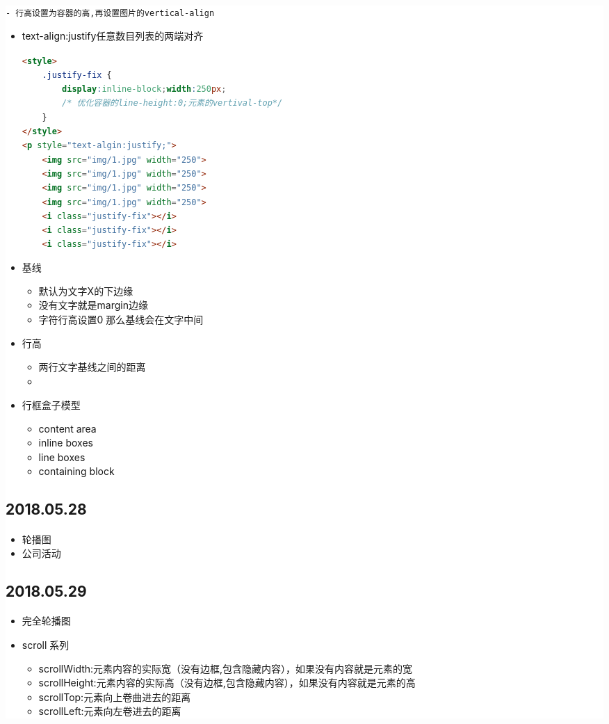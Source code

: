     - 行高设置为容器的高,再设置图片的vertical-align

  - text-align:justify任意数目列表的两端对齐

    ```html
    <style>
        .justify-fix {
            display:inline-block;width:250px;
            /* 优化容器的line-height:0;元素的vertival-top*/
        }
    </style>
    <p style="text-algin:justify;">
    	<img src="img/1.jpg" width="250">
    	<img src="img/1.jpg" width="250">
    	<img src="img/1.jpg" width="250">
    	<img src="img/1.jpg" width="250">
    	<i class="justify-fix"></i>
    	<i class="justify-fix"></i>
    	<i class="justify-fix"></i>	
    ```

    

  - 基线

    - 默认为文字X的下边缘
    - 没有文字就是margin边缘
    - 字符行高设置0 那么基线会在文字中间

- 行高

  - 两行文字基线之间的距离
  - 

- 行框盒子模型

  - content area
  - inline boxes
  - line boxes
  - containing block

## 2018.05.28

- 轮播图
- 公司活动

## 2018.05.29

- 完全轮播图

- scroll 系列

  - scrollWidth:元素内容的实际宽（没有边框,包含隐藏内容），如果没有内容就是元素的宽
  - scrollHeight:元素内容的实际高（没有边框,包含隐藏内容），如果没有内容就是元素的高
  - scrollTop:元素向上卷曲进去的距离
  - scrollLeft:元素向左卷进去的距离
